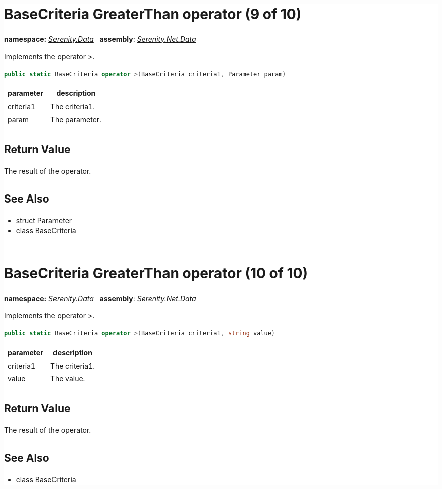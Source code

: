 # BaseCriteria GreaterThan operator (9 of 10)
**namespace:** *[Serenity.Data](../../README.md#serenity.data-namespace)*   **assembly**: *[Serenity.Net.Data](../../README.md)*

Implements the operator &gt;.

```csharp
public static BaseCriteria operator >(BaseCriteria criteria1, Parameter param)
```

| parameter | description |
| --- | --- |
| criteria1 | The criteria1. |
| param | The parameter. |

## Return Value

The result of the operator.

## See Also

* struct [Parameter](../Parameter.md)
* class [BaseCriteria](../BaseCriteria.md)

---

# BaseCriteria GreaterThan operator (10 of 10)
**namespace:** *[Serenity.Data](../../README.md#serenity.data-namespace)*   **assembly**: *[Serenity.Net.Data](../../README.md)*

Implements the operator &gt;.

```csharp
public static BaseCriteria operator >(BaseCriteria criteria1, string value)
```

| parameter | description |
| --- | --- |
| criteria1 | The criteria1. |
| value | The value. |

## Return Value

The result of the operator.

## See Also

* class [BaseCriteria](../BaseCriteria.md)